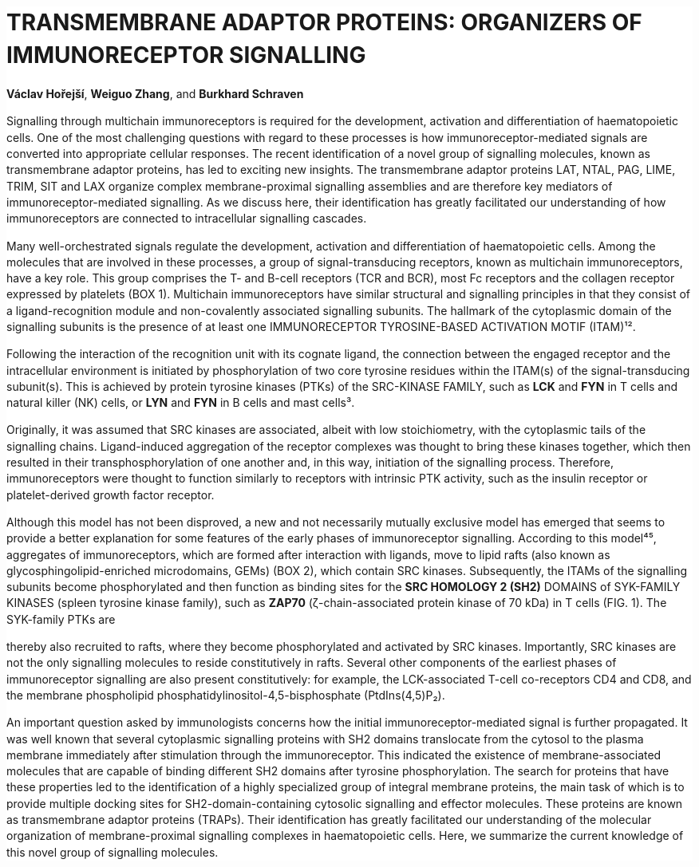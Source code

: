 
# TRANSMEMBRANE ADAPTOR PROTEINS: ORGANIZERS OF IMMUNORECEPTOR SIGNALLING

**Václav Hořejší**, **Weiguo Zhang**, and **Burkhard Schraven**

Signalling through multichain immunoreceptors is required for the development, activation and differentiation of haematopoietic cells. One of the most challenging questions with regard to these processes is how immunoreceptor-mediated signals are converted into appropriate cellular responses. The recent identification of a novel group of signalling molecules, known as transmembrane adaptor proteins, has led to exciting new insights. The transmembrane adaptor proteins LAT, NTAL, PAG, LIME, TRIM, SIT and LAX organize complex membrane-proximal signalling assemblies and are therefore key mediators of immunoreceptor-mediated signalling. As we discuss here, their identification has greatly facilitated our understanding of how immunoreceptors are connected to intracellular signalling cascades.

Many well-orchestrated signals regulate the development, activation and differentiation of haematopoietic cells. Among the molecules that are involved in these processes, a group of signal-transducing receptors, known as multichain immunoreceptors, have a key role. This group comprises the T- and B-cell receptors (TCR and BCR), most Fc receptors and the collagen receptor expressed by platelets (BOX 1). Multichain immunoreceptors have similar structural and signalling principles in that they consist of a ligand-recognition module and non-covalently associated signalling subunits. The hallmark of the cytoplasmic domain of the signalling subunits is the presence of at least one IMMUNORECEPTOR TYROSINE-BASED ACTIVATION MOTIF (ITAM)¹².

Following the interaction of the recognition unit with its cognate ligand, the connection between the engaged receptor and the intracellular environment is initiated by phosphorylation of two core tyrosine residues within the ITAM(s) of the signal-transducing subunit(s). This is achieved by protein tyrosine kinases (PTKs) of the SRC-KINASE FAMILY, such as **LCK** and **FYN** in T cells and natural killer (NK) cells, or **LYN** and **FYN** in B cells and mast cells³.

Originally, it was assumed that SRC kinases are associated, albeit with low stoichiometry, with the cytoplasmic tails of the signalling chains. Ligand-induced aggregation of the receptor complexes was thought to bring these kinases together, which then resulted in their transphosphorylation of one another and, in this way, initiation of the signalling process. Therefore, immunoreceptors were thought to function similarly to receptors with intrinsic PTK activity, such as the insulin receptor or platelet-derived growth factor receptor.

Although this model has not been disproved, a new and not necessarily mutually exclusive model has emerged that seems to provide a better explanation for some features of the early phases of immunoreceptor signalling. According to this model⁴⁵, aggregates of immunoreceptors, which are formed after interaction with ligands, move to lipid rafts (also known as glycosphingolipid-enriched microdomains, GEMs) (BOX 2), which contain SRC kinases. Subsequently, the ITAMs of the signalling subunits become phosphorylated and then function as binding sites for the **SRC HOMOLOGY 2 (SH2)** DOMAINS of SYK-FAMILY KINASES (spleen tyrosine kinase family), such as **ZAP70** (ζ-chain-associated protein kinase of 70 kDa) in T cells (FIG. 1). The SYK-family PTKs are

thereby also recruited to rafts, where they become phosphorylated and activated by SRC kinases. Importantly, SRC kinases are not the only signalling molecules to reside constitutively in rafts. Several other components of the earliest phases of immunoreceptor signalling are also present constitutively: for example, the LCK-associated T-cell co-receptors CD4 and CD8, and the membrane phospholipid phosphatidylinositol-4,5-bisphosphate (PtdIns(4,5)P₂).

An important question asked by immunologists concerns how the initial immunoreceptor-mediated signal is further propagated. It was well known that several cytoplasmic signalling proteins with SH2 domains translocate from the cytosol to the plasma membrane immediately after stimulation through the immunoreceptor. This indicated the existence of membrane-associated molecules that are capable of binding different SH2 domains after tyrosine phosphorylation. The search for proteins that have these properties led to the identification of a highly specialized group of integral membrane proteins, the main task of which is to provide multiple docking sites for SH2-domain-containing cytosolic signalling and effector molecules. These proteins are known as transmembrane adaptor proteins (TRAPs). Their identification has greatly facilitated our understanding of the molecular organization of membrane-proximal signalling complexes in haematopoietic cells. Here, we summarize the current knowledge of this novel group of signalling molecules.
